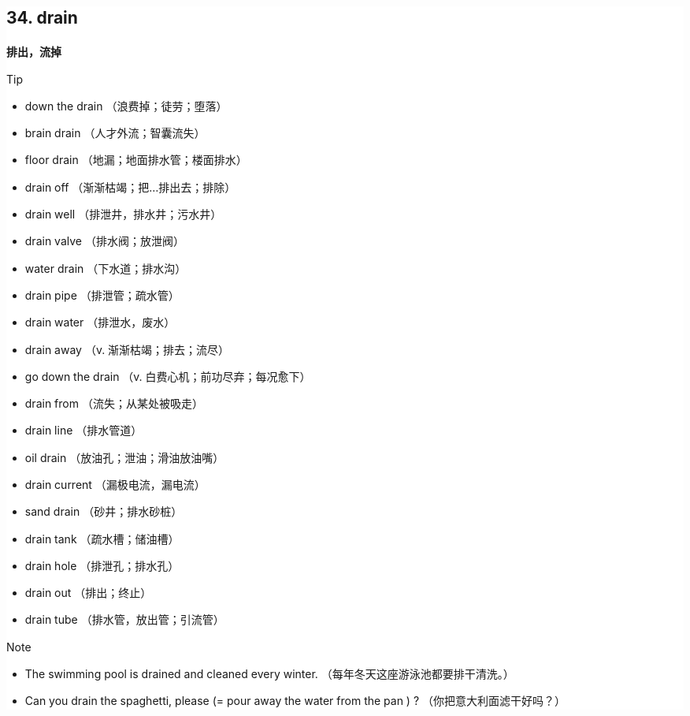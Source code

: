 ## 34. drain

**排出，流掉**

> [!TIP]
>
> - down the drain （浪费掉；徒劳；堕落）
>
> - brain drain （人才外流；智囊流失）
>
> - floor drain （地漏；地面排水管；楼面排水）
>
> - drain off （渐渐枯竭；把…排出去；排除）
>
> - drain well （排泄井，排水井；污水井）
>
> - drain valve （排水阀；放泄阀）
>
> - water drain （下水道；排水沟）
>
> - drain pipe （排泄管；疏水管）
>
> - drain water （排泄水，废水）
>
> - drain away （v. 渐渐枯竭；排去；流尽）
>
> - go down the drain （v. 白费心机；前功尽弃；每况愈下）
>
> - drain from （流失；从某处被吸走）
>
> - drain line （排水管道）
>
> - oil drain （放油孔；泄油；滑油放油嘴）
>
> - drain current （漏极电流，漏电流）
>
> - sand drain （砂井；排水砂桩）
>
> - drain tank （疏水槽；储油槽）
>
> - drain hole （排泄孔；排水孔）
>
> - drain out （排出；终止）
>
> - drain tube （排水管，放出管；引流管）
>

> [!NOTE]
>
> - The swimming pool is drained and cleaned every winter. （每年冬天这座游泳池都要排干清洗。）
>
> - Can you drain the spaghetti, please (= pour away the water from the pan ) ? （你把意大利面滤干好吗？）
>
